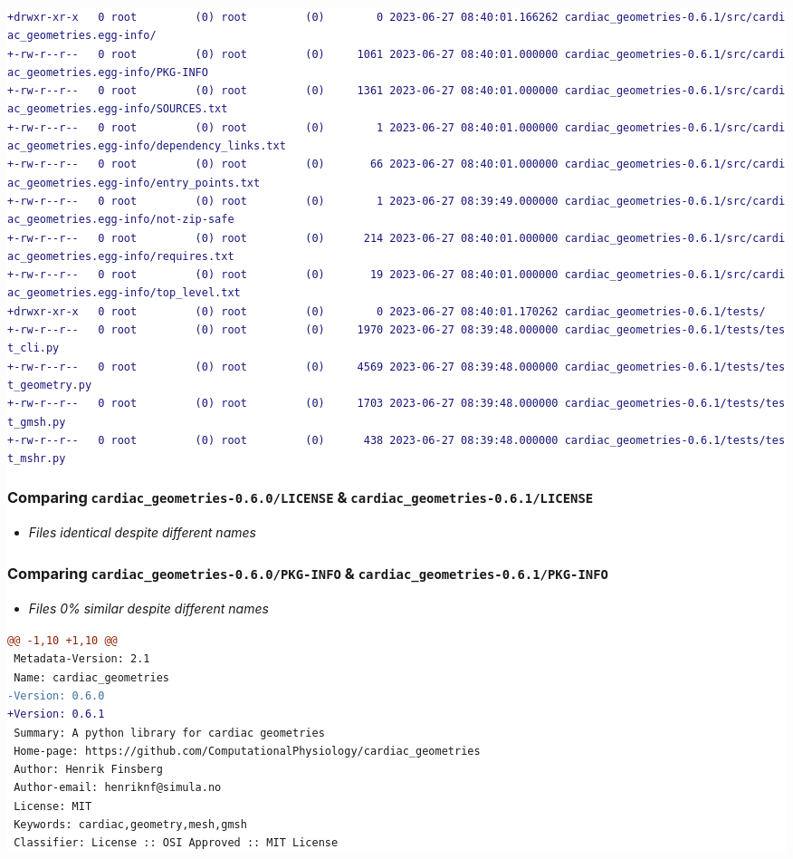 ```diff
+drwxr-xr-x   0 root         (0) root         (0)        0 2023-06-27 08:40:01.166262 cardiac_geometries-0.6.1/src/cardiac_geometries.egg-info/
+-rw-r--r--   0 root         (0) root         (0)     1061 2023-06-27 08:40:01.000000 cardiac_geometries-0.6.1/src/cardiac_geometries.egg-info/PKG-INFO
+-rw-r--r--   0 root         (0) root         (0)     1361 2023-06-27 08:40:01.000000 cardiac_geometries-0.6.1/src/cardiac_geometries.egg-info/SOURCES.txt
+-rw-r--r--   0 root         (0) root         (0)        1 2023-06-27 08:40:01.000000 cardiac_geometries-0.6.1/src/cardiac_geometries.egg-info/dependency_links.txt
+-rw-r--r--   0 root         (0) root         (0)       66 2023-06-27 08:40:01.000000 cardiac_geometries-0.6.1/src/cardiac_geometries.egg-info/entry_points.txt
+-rw-r--r--   0 root         (0) root         (0)        1 2023-06-27 08:39:49.000000 cardiac_geometries-0.6.1/src/cardiac_geometries.egg-info/not-zip-safe
+-rw-r--r--   0 root         (0) root         (0)      214 2023-06-27 08:40:01.000000 cardiac_geometries-0.6.1/src/cardiac_geometries.egg-info/requires.txt
+-rw-r--r--   0 root         (0) root         (0)       19 2023-06-27 08:40:01.000000 cardiac_geometries-0.6.1/src/cardiac_geometries.egg-info/top_level.txt
+drwxr-xr-x   0 root         (0) root         (0)        0 2023-06-27 08:40:01.170262 cardiac_geometries-0.6.1/tests/
+-rw-r--r--   0 root         (0) root         (0)     1970 2023-06-27 08:39:48.000000 cardiac_geometries-0.6.1/tests/test_cli.py
+-rw-r--r--   0 root         (0) root         (0)     4569 2023-06-27 08:39:48.000000 cardiac_geometries-0.6.1/tests/test_geometry.py
+-rw-r--r--   0 root         (0) root         (0)     1703 2023-06-27 08:39:48.000000 cardiac_geometries-0.6.1/tests/test_gmsh.py
+-rw-r--r--   0 root         (0) root         (0)      438 2023-06-27 08:39:48.000000 cardiac_geometries-0.6.1/tests/test_mshr.py
```

### Comparing `cardiac_geometries-0.6.0/LICENSE` & `cardiac_geometries-0.6.1/LICENSE`

 * *Files identical despite different names*

### Comparing `cardiac_geometries-0.6.0/PKG-INFO` & `cardiac_geometries-0.6.1/PKG-INFO`

 * *Files 0% similar despite different names*

```diff
@@ -1,10 +1,10 @@
 Metadata-Version: 2.1
 Name: cardiac_geometries
-Version: 0.6.0
+Version: 0.6.1
 Summary: A python library for cardiac geometries
 Home-page: https://github.com/ComputationalPhysiology/cardiac_geometries
 Author: Henrik Finsberg
 Author-email: henriknf@simula.no
 License: MIT
 Keywords: cardiac,geometry,mesh,gmsh
 Classifier: License :: OSI Approved :: MIT License
```
